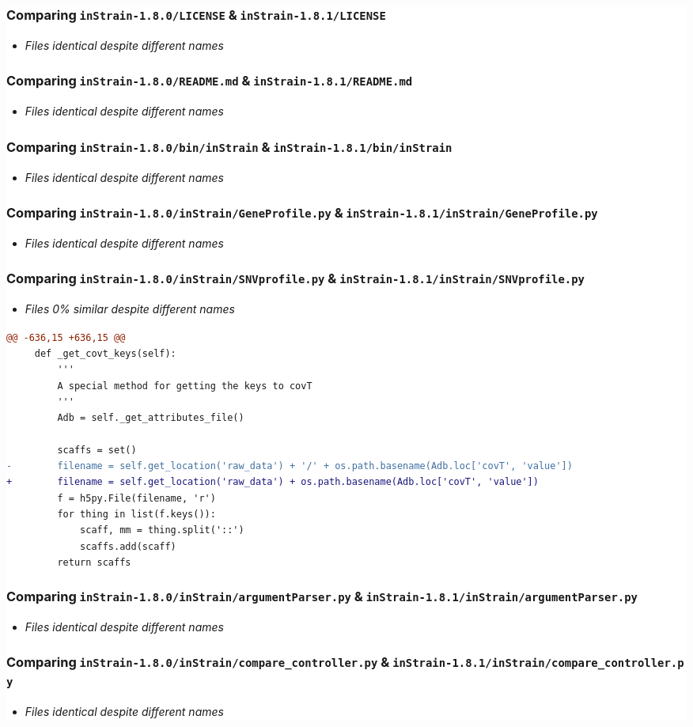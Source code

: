 ### Comparing `inStrain-1.8.0/LICENSE` & `inStrain-1.8.1/LICENSE`

 * *Files identical despite different names*

### Comparing `inStrain-1.8.0/README.md` & `inStrain-1.8.1/README.md`

 * *Files identical despite different names*

### Comparing `inStrain-1.8.0/bin/inStrain` & `inStrain-1.8.1/bin/inStrain`

 * *Files identical despite different names*

### Comparing `inStrain-1.8.0/inStrain/GeneProfile.py` & `inStrain-1.8.1/inStrain/GeneProfile.py`

 * *Files identical despite different names*

### Comparing `inStrain-1.8.0/inStrain/SNVprofile.py` & `inStrain-1.8.1/inStrain/SNVprofile.py`

 * *Files 0% similar despite different names*

```diff
@@ -636,15 +636,15 @@
     def _get_covt_keys(self):
         '''
         A special method for getting the keys to covT
         '''
         Adb = self._get_attributes_file()
 
         scaffs = set()
-        filename = self.get_location('raw_data') + '/' + os.path.basename(Adb.loc['covT', 'value'])
+        filename = self.get_location('raw_data') + os.path.basename(Adb.loc['covT', 'value'])
         f = h5py.File(filename, 'r')
         for thing in list(f.keys()):
             scaff, mm = thing.split('::')
             scaffs.add(scaff)
         return scaffs
```

### Comparing `inStrain-1.8.0/inStrain/argumentParser.py` & `inStrain-1.8.1/inStrain/argumentParser.py`

 * *Files identical despite different names*

### Comparing `inStrain-1.8.0/inStrain/compare_controller.py` & `inStrain-1.8.1/inStrain/compare_controller.py`

 * *Files identical despite different names*
